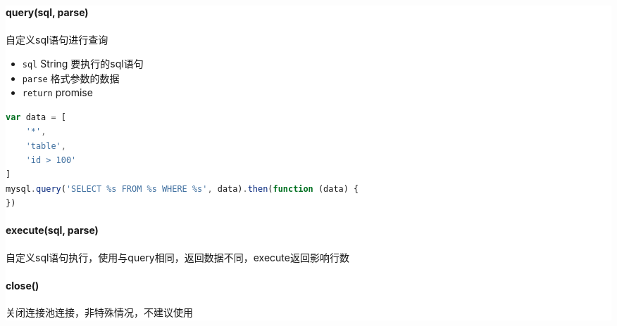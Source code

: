 #### query(sql, parse)
自定义sql语句进行查询

* `sql` String 要执行的sql语句
* `parse` 格式参数的数据
* `return` promise

```js
var data = [
	'*',
	'table',
	'id > 100'
]	
mysql.query('SELECT %s FROM %s WHERE %s', data).then(function (data) {
})
```

#### execute(sql, parse)
自定义sql语句执行，使用与query相同，返回数据不同，execute返回影响行数

#### close()
关闭连接池连接，非特殊情况，不建议使用

		









				


		
		












	
